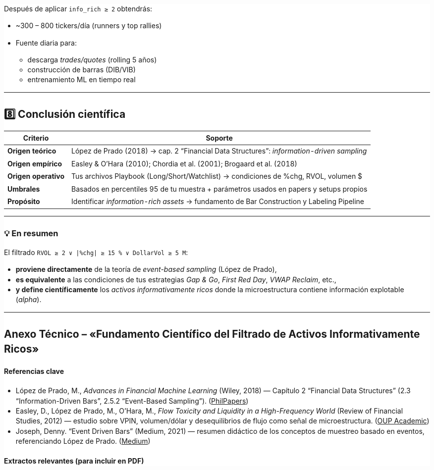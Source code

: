 Después de aplicar `info_rich ≥ 2` obtendrás:

* ~300 – 800 tickers/día (runners y top rallies)
* Fuente diaria para:

  * descarga *trades/quotes* (rolling 5 años)
  * construcción de barras (DIB/VIB)
  * entrenamiento ML en tiempo real

---

## 8️⃣ Conclusión científica

| Criterio             | Soporte                                                                                    |
| -------------------- | ------------------------------------------------------------------------------------------ |
| **Origen teórico**   | López de Prado (2018) → cap. 2 “Financial Data Structures”: *information-driven sampling*  |
| **Origen empírico**  | Easley & O’Hara (2010); Chordia et al. (2001); Brogaard et al. (2018)                      |
| **Origen operativo** | Tus archivos Playbook (Long/Short/Watchlist) → condiciones de %chg, RVOL, volumen $        |
| **Umbrales**         | Basados en percentiles 95 de tu muestra + parámetros usados en papers y setups propios     |
| **Propósito**        | Identificar *information-rich assets* → fundamento de Bar Construction y Labeling Pipeline |

---

### 💡 En resumen

El filtrado `RVOL ≥ 2 ∨ |%chg| ≥ 15 % ∨ DollarVol ≥ 5 M`:

* **proviene directamente** de la teoría de *event-based sampling* (López de Prado),
* **es equivalente** a las condiciones de tus estrategias *Gap & Go*, *First Red Day*, *VWAP Reclaim*, etc.,
* **y define científicamente** los *activos informativamente ricos* donde la microestructura contiene información explotable (*alpha*).


---

## Anexo Técnico – «Fundamento Científico del Filtrado de Activos Informativamente Ricos»

#### Referencias clave

* López de Prado, M., *Advances in Financial Machine Learning* (Wiley, 2018) — Capítulo 2 “Financial Data Structures” (2.3 “Information-Driven Bars”, 2.5.2 “Event-Based Sampling”). ([PhilPapers][1])
* Easley, D., López de Prado, M., O’Hara, M., *Flow Toxicity and Liquidity in a High-Frequency World* (Review of Financial Studies, 2012) — estudio sobre VPIN, volumen/dólar y desequilibrios de flujo como señal de microestructura. ([OUP Academic][2])
* Joseph, Denny. “Event Driven Bars” (Medium, 2021) — resumen didáctico de los conceptos de muestreo basado en eventos, referenciando López de Prado. ([Medium][3])

#### Extractos relevantes (para incluir en PDF)


[1]: https://philpapers.org/rec/LPEAIF?utm_source=chatgpt.com "Marcos López de Prado, Advances in Financial Machine Learning"
[2]: https://academic.oup.com/rfs/article-abstract/25/5/1457/1569929?utm_source=chatgpt.com "Flow Toxicity and Liquidity in a High-frequency World"
[3]: https://medium.com/%40quant_views/event-driven-bars-390f74ecd13?utm_source=chatgpt.com "Event driven bars - Medium"
[4]: https://agorism.dev/book/finance/ml/Marcos%20Lopez%20de%20Prado%20-%20Advances%20in%20Financial%20Machine%20Learning-Wiley%20%282018%29.pdf?utm_source=chatgpt.com "[PDF] Advances in Financial Machine Learning - agorism.dev"